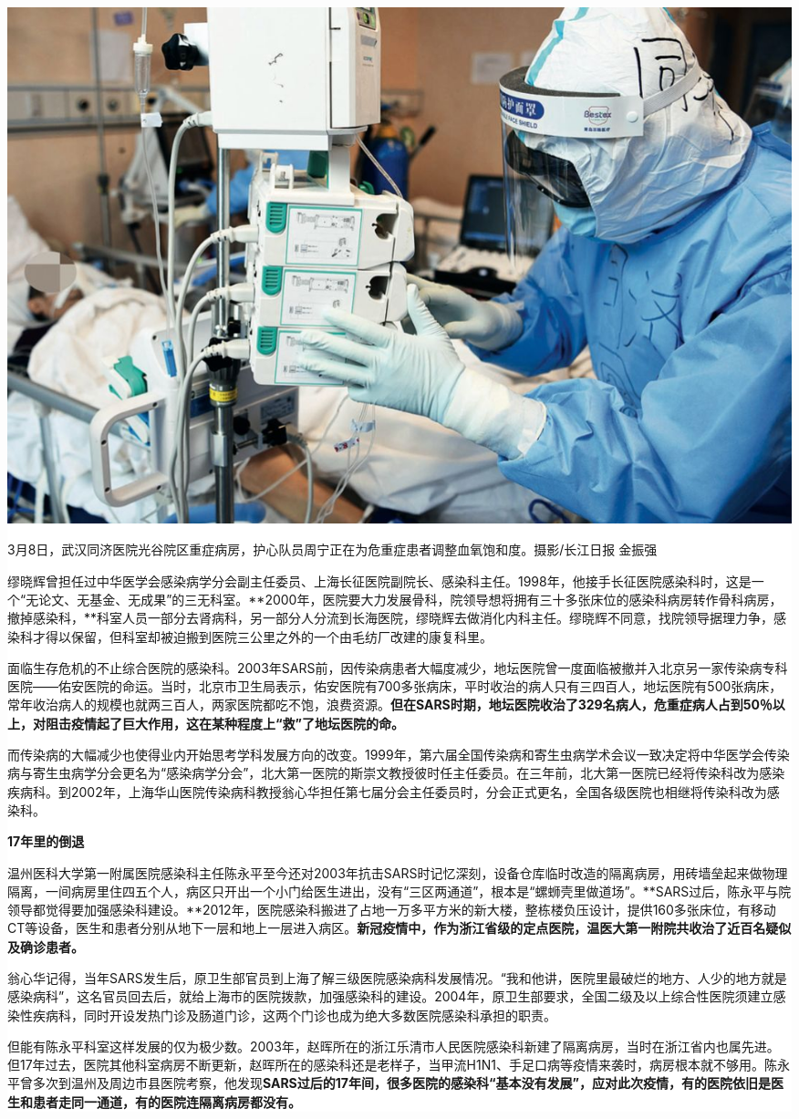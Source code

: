 ![](/images/post/a0d29dcb1295d8a5e23afce613f6d807.jpg)

3月8日，武汉同济医院光谷院区重症病房，护心队员周宁正在为危重症患者调整血氧饱和度。摄影/长江日报 金振强

缪晓辉曾担任过中华医学会感染病学分会副主任委员、上海长征医院副院长、感染科主任。1998年，他接手长征医院感染科时，这是一个“无论文、无基金、无成果”的三无科室。**2000年，医院要大力发展骨科，院领导想将拥有三十多张床位的感染科病房转作骨科病房，撤掉感染科，**科室人员一部分去肾病科，另一部分人分流到长海医院，缪晓辉去做消化内科主任。缪晓辉不同意，找院领导据理力争，感染科才得以保留，但科室却被迫搬到医院三公里之外的一个由毛纺厂改建的康复科里。

面临生存危机的不止综合医院的感染科。2003年SARS前，因传染病患者大幅度减少，地坛医院曾一度面临被撤并入北京另一家传染病专科医院——佑安医院的命运。当时，北京市卫生局表示，佑安医院有700多张病床，平时收治的病人只有三四百人，地坛医院有500张病床，常年收治病人的规模也就两三百人，两家医院都吃不饱，浪费资源。**但在SARS时期，地坛医院收治了329名病人，危重症病人占到50％以上，对阻击疫情起了巨大作用，这在某种程度上“救”了地坛医院的命。**

而传染病的大幅减少也使得业内开始思考学科发展方向的改变。1999年，第六届全国传染病和寄生虫病学术会议一致决定将中华医学会传染病与寄生虫病学分会更名为“感染病学分会”，北大第一医院的斯崇文教授彼时任主任委员。在三年前，北大第一医院已经将传染科改为感染疾病科。到2002年，上海华山医院传染病科教授翁心华担任第七届分会主任委员时，分会正式更名，全国各级医院也相继将传染科改为感染科。

**17年里的倒退**

温州医科大学第一附属医院感染科主任陈永平至今还对2003年抗击SARS时记忆深刻，设备仓库临时改造的隔离病房，用砖墙垒起来做物理隔离，一间病房里住四五个人，病区只开出一个小门给医生进出，没有“三区两通道”，根本是“螺蛳壳里做道场”。**SARS过后，陈永平与院领导都觉得要加强感染科建设。**2012年，医院感染科搬进了占地一万多平方米的新大楼，整栋楼负压设计，提供160多张床位，有移动CT等设备，医生和患者分别从地下一层和地上一层进入病区。**新冠疫情中，作为浙江省级的定点医院，温医大第一附院共收治了近百名疑似及确诊患者。**

翁心华记得，当年SARS发生后，原卫生部官员到上海了解三级医院感染病科发展情况。“我和他讲，医院里最破烂的地方、人少的地方就是感染病科”，这名官员回去后，就给上海市的医院拨款，加强感染科的建设。2004年，原卫生部要求，全国二级及以上综合性医院须建立感染性疾病科，同时开设发热门诊及肠道门诊，这两个门诊也成为绝大多数医院感染科承担的职责。

但能有陈永平科室这样发展的仅为极少数。2003年，赵晖所在的浙江乐清市人民医院感染科新建了隔离病房，当时在浙江省内也属先进。但17年过去，医院其他科室病房不断更新，赵晖所在的感染科还是老样子，当甲流H1N1、手足口病等疫情来袭时，病房根本就不够用。陈永平曾多次到温州及周边市县医院考察，他发现**SARS过后的17年间，很多医院的感染科“基本没有发展”，应对此次疫情，有的医院依旧是医生和患者走同一通道，有的医院连隔离病房都没有。**
